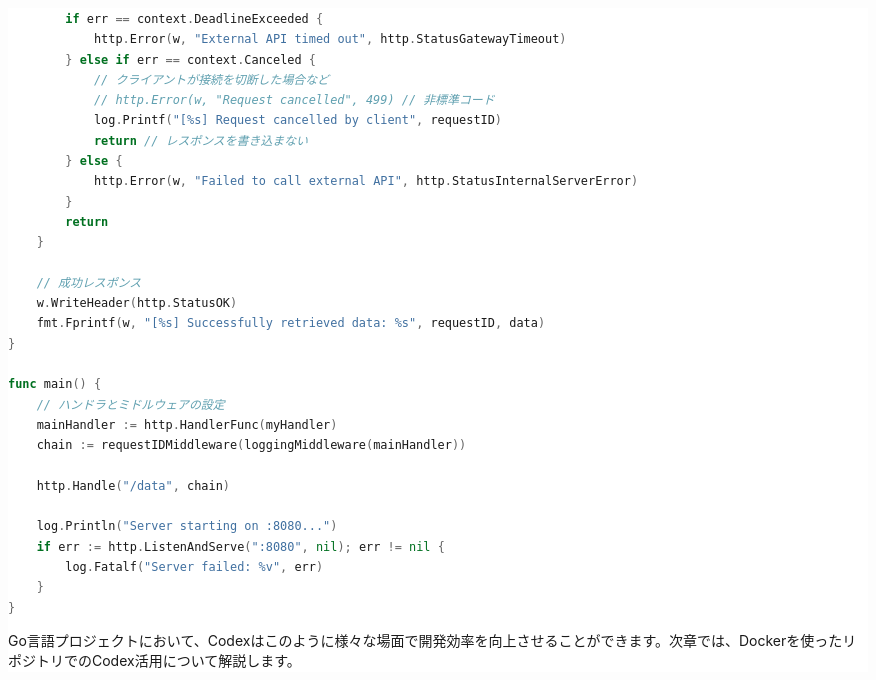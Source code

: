 ```go
		if err == context.DeadlineExceeded {
			http.Error(w, "External API timed out", http.StatusGatewayTimeout)
		} else if err == context.Canceled {
			// クライアントが接続を切断した場合など
			// http.Error(w, "Request cancelled", 499) // 非標準コード
			log.Printf("[%s] Request cancelled by client", requestID)
			return // レスポンスを書き込まない
		} else {
			http.Error(w, "Failed to call external API", http.StatusInternalServerError)
		}
		return
	}

	// 成功レスポンス
	w.WriteHeader(http.StatusOK)
	fmt.Fprintf(w, "[%s] Successfully retrieved data: %s", requestID, data)
}

func main() {
	// ハンドラとミドルウェアの設定
	mainHandler := http.HandlerFunc(myHandler)
	chain := requestIDMiddleware(loggingMiddleware(mainHandler))

	http.Handle("/data", chain)

	log.Println("Server starting on :8080...")
	if err := http.ListenAndServe(":8080", nil); err != nil {
		log.Fatalf("Server failed: %v", err)
	}
}
```

Go言語プロジェクトにおいて、Codexはこのように様々な場面で開発効率を向上させることができます。次章では、Dockerを使ったリポジトリでのCodex活用について解説します。
